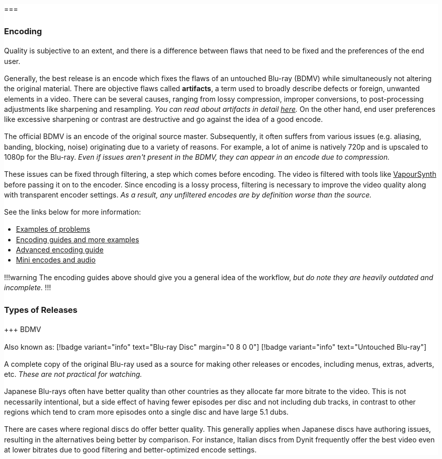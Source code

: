 ===

### Encoding

Quality is subjective to an extent, and there is a difference between flaws that need to be fixed and the preferences of the end user.

Generally, the best release is an encode which fixes the flaws of an untouched Blu-ray (BDMV) while simultaneously not altering the original material. There are objective flaws called **artifacts**, a term used to broadly describe defects or foreign, unwanted elements in a video. There can be several causes, ranging from lossy compression, improper conversions, to post-processing adjustments like sharpening and resampling. *You can read about artifacts in detail [here](https://guide.encode.moe/encoding/video-artifacts.html).* On the other hand, end user preferences like excessive sharpening or contrast are destructive and go against the idea of a good encode.

The official BDMV is an encode of the original source master. Subsequently, it often suffers from various issues (e.g. aliasing, banding, blocking, noise) originating due to a variety of reasons. For example, a lot of anime is natively 720p and is upscaled to 1080p for the Blu-ray. *Even if issues aren't present in the BDMV, they can appear in an encode due to compression.*

These issues can be fixed through filtering, a step which comes before encoding. The video is filtered with tools like [VapourSynth](https://github.com/vapoursynth/vapoursynth) before passing it on to the encoder. Since encoding is a lossy process, filtering is necessary to improve the video quality along with transparent encoder settings. *As a result, any unfiltered encodes are by definition worse than the source.*

See the links below for more information:

- [Examples of problems](http://bakashots.me/guide/index.php)
- [Encoding guides and more examples](https://guide.encode.moe/encoding/video-artifacts.html)
- [Advanced encoding guide](https://silentaperture.gitlab.io/mdbook-guide/introduction.html)
- [Mini encodes and audio](https://kokomins.wordpress.com/2019/10/10/anime-encoding-guide-for-x265-and-why-to-never-use-flac/)

!!!warning
The encoding guides above should give you a general idea of the workflow, *but do note they are heavily outdated and incomplete.*
!!!

### Types of Releases

+++ BDMV

Also known as: [!badge variant="info" text="Blu-ray Disc" margin="0 8 0 0"]
[!badge variant="info" text="Untouched Blu-ray"]

A complete copy of the original Blu-ray used as a source for making other releases or encodes, including menus, extras, adverts, etc. *These are not practical for watching.*

Japanese Blu-rays often have better quality than other countries as they allocate far more bitrate to the video. This is not necessarily intentional, but a side effect of having fewer episodes per disc and not including dub tracks, in contrast to other regions which tend to cram more episodes onto a single disc and have large 5.1 dubs.

There are cases where regional discs do offer better quality. This generally applies when Japanese discs have authoring issues, resulting in the alternatives being better by comparison. For instance, Italian discs from Dynit frequently offer the best video even at lower bitrates due to good filtering and better-optimized encode settings.
